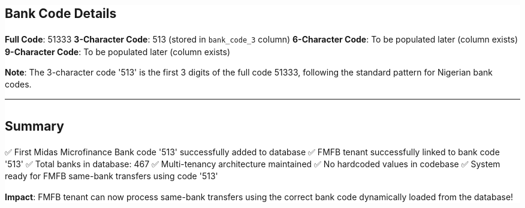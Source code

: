 
## Bank Code Details

**Full Code**: 51333
**3-Character Code**: 513 (stored in `bank_code_3` column)
**6-Character Code**: To be populated later (column exists)
**9-Character Code**: To be populated later (column exists)

**Note**: The 3-character code '513' is the first 3 digits of the full code 51333, following the standard pattern for Nigerian bank codes.

---

## Summary

✅ First Midas Microfinance Bank code '513' successfully added to database
✅ FMFB tenant successfully linked to bank code '513'
✅ Total banks in database: 467
✅ Multi-tenancy architecture maintained
✅ No hardcoded values in codebase
✅ System ready for FMFB same-bank transfers using code '513'

**Impact**: FMFB tenant can now process same-bank transfers using the correct bank code dynamically loaded from the database!
